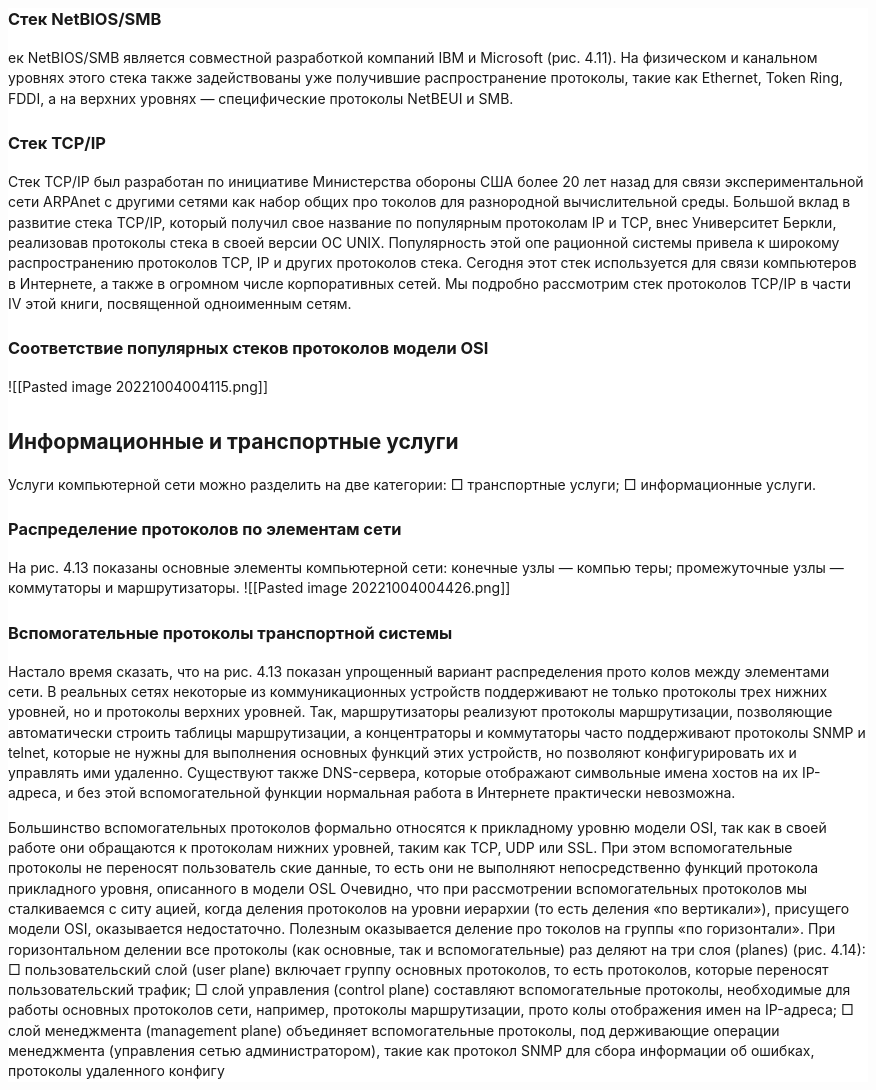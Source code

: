 ### Стек NetBIOS/SMB
ек NetBIOS/SMB является совместной разработкой компаний IBM и Microsoft
(рис. 4.11). На физическом и канальном уровнях этого стека также задействованы уже
получившие распространение протоколы, такие как Ethernet, Token Ring, FDDI, а на
верхних уровнях — специфические протоколы NetBEUI и SMB.

### Стек TCP/IP
Стек TCP/IP был разработан по инициативе Министерства обороны США более 20 лет
назад для связи экспериментальной сети ARPAnet с другими сетями как набор общих про­
токолов для разнородной вычислительной среды. Большой вклад в развитие стека TCP/IP,
который получил свое название по популярным протоколам IP и TCP, внес Университет
Беркли, реализовав протоколы стека в своей версии ОС UNIX. Популярность этой опе­
рационной системы привела к широкому распространению протоколов TCP, IP и других
протоколов стека. Сегодня этот стек используется для связи компьютеров в Интернете,
а также в огромном числе корпоративных сетей. Мы подробно рассмотрим стек протоколов
TCP/IP в части IV этой книги, посвященной одноименным сетям.

### Соответствие популярных стеков протоколов модели OSI
![[Pasted image 20221004004115.png]]

## Информационные и транспортные услуги
Услуги компьютерной сети можно разделить на две категории:
□ транспортные услуги;
□ информационные услуги.

### Распределение протоколов по элементам сети
На рис. 4.13 показаны основные элементы компьютерной сети: конечные узлы — компью­
теры; промежуточные узлы — коммутаторы и маршрутизаторы.
![[Pasted image 20221004004426.png]]

### Вспомогательные протоколы транспортной системы
Настало время сказать, что на рис. 4.13 показан упрощенный вариант распределения прото­
колов между элементами сети. В реальных сетях некоторые из коммуникационных устройств
поддерживают не только протоколы трех нижних уровней, но и протоколы верхних уровней.
Так, маршрутизаторы реализуют протоколы маршрутизации, позволяющие автоматически
строить таблицы маршрутизации, а концентраторы и коммутаторы часто поддерживают
протоколы SNMP и telnet, которые не нужны для выполнения основных функций этих
устройств, но позволяют конфигурировать их и управлять ими удаленно. Существуют
также DNS-сервера, которые отображают символьные имена хостов на их IP-адреса, и без
этой вспомогательной функции нормальная работа в Интернете практически невозможна.

Большинство вспомогательных протоколов формально относятся к прикладному уровню
модели OSI, так как в своей работе они обращаются к протоколам нижних уровней, таким
как TCP, UDP или SSL. При этом вспомогательные протоколы не переносят пользователь­
ские данные, то есть они не выполняют непосредственно функций протокола прикладного
уровня, описанного в модели OSL
Очевидно, что при рассмотрении вспомогательных протоколов мы сталкиваемся с ситу­
ацией, когда деления протоколов на уровни иерархии (то есть деления «по вертикали»),
присущего модели OSI, оказывается недостаточно. Полезным оказывается деление про­
токолов на группы «по горизонтали».
При горизонтальном делении все протоколы (как основные, так и вспомогательные) раз­
деляют на три слоя (planes) (рис. 4.14):
□ пользовательский слой (user plane) включает группу основных протоколов, то есть
протоколов, которые переносят пользовательский трафик;
□ слой управления (control plane) составляют вспомогательные протоколы, необходимые
для работы основных протоколов сети, например, протоколы маршрутизации, прото­
колы отображения имен на IP-адреса;
□ слой менеджмента (management plane) объединяет вспомогательные протоколы, под­
держивающие операции менеджмента (управления сетью администратором), такие как
протокол SNMP для сбора информации об ошибках, протоколы удаленного конфигу­